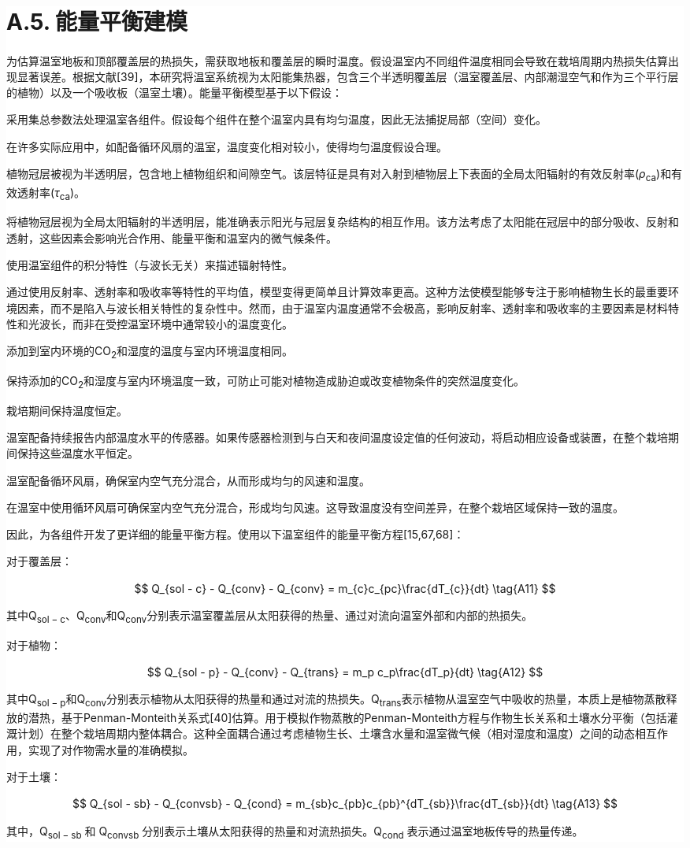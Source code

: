 # A.5. 能量平衡建模

为估算温室地板和顶部覆盖层的热损失，需获取地板和覆盖层的瞬时温度。假设温室内不同组件温度相同会导致在栽培周期内热损失估算出现显著误差。根据文献[39]，本研究将温室系统视为太阳能集热器，包含三个半透明覆盖层（温室覆盖层、内部潮湿空气和作为三个平行层的植物）以及一个吸收板（温室土壤）。能量平衡模型基于以下假设：

采用集总参数法处理温室各组件。假设每个组件在整个温室内具有均匀温度，因此无法捕捉局部（空间）变化。

在许多实际应用中，如配备循环风扇的温室，温度变化相对较小，使得均匀温度假设合理。

植物冠层被视为半透明层，包含地上植物组织和间隙空气。该层特征是具有对入射到植物层上下表面的全局太阳辐射的有效反射率$(\rho_{\mathrm{ca}})$和有效透射率$(\tau_{\mathrm{ca}})$。

将植物冠层视为全局太阳辐射的半透明层，能准确表示阳光与冠层复杂结构的相互作用。该方法考虑了太阳能在冠层中的部分吸收、反射和透射，这些因素会影响光合作用、能量平衡和温室内的微气候条件。

使用温室组件的积分特性（与波长无关）来描述辐射特性。

通过使用反射率、透射率和吸收率等特性的平均值，模型变得更简单且计算效率更高。这种方法使模型能够专注于影响植物生长的最重要环境因素，而不是陷入与波长相关特性的复杂性中。然而，由于温室内温度通常不会极高，影响反射率、透射率和吸收率的主要因素是材料特性和光波长，而非在受控温室环境中通常较小的温度变化。

添加到室内环境的$\mathrm{CO_2}$和湿度的温度与室内环境温度相同。

保持添加的$\mathrm{CO_2}$和湿度与室内环境温度一致，可防止可能对植物造成胁迫或改变植物条件的突然温度变化。

栽培期间保持温度恒定。

温室配备持续报告内部温度水平的传感器。如果传感器检测到与白天和夜间温度设定值的任何波动，将启动相应设备或装置，在整个栽培期间保持这些温度水平恒定。

温室配备循环风扇，确保室内空气充分混合，从而形成均匀的风速和温度。

在温室中使用循环风扇可确保室内空气充分混合，形成均匀风速。这导致温度没有空间差异，在整个栽培区域保持一致的温度。

因此，为各组件开发了更详细的能量平衡方程。使用以下温室组件的能量平衡方程[15,67,68]：

对于覆盖层：

$$
Q_{sol - c} - Q_{conv} - Q_{conv} = m_{c}c_{pc}\frac{dT_{c}}{dt} \tag{A11}
$$

其中$\mathrm{Q_{sol - c}}$、$\mathrm{Q_{conv}}$和$\mathrm{Q_{conv}}$分别表示温室覆盖层从太阳获得的热量、通过对流向温室外部和内部的热损失。

对于植物：

$$
Q_{sol - p} - Q_{conv} - Q_{trans} = m_p c_p\frac{dT_p}{dt} \tag{A12}
$$

其中$\mathrm{Q_{sol - p}}$和$\mathrm{Q_{conv}}$分别表示植物从太阳获得的热量和通过对流的热损失。$\mathrm{Q_{trans}}$表示植物从温室空气中吸收的热量，本质上是植物蒸散释放的潜热，基于Penman-Monteith关系式[40]估算。用于模拟作物蒸散的Penman-Monteith方程与作物生长关系和土壤水分平衡（包括灌溉计划）在整个栽培周期内整体耦合。这种全面耦合通过考虑植物生长、土壤含水量和温室微气候（相对湿度和温度）之间的动态相互作用，实现了对作物需水量的准确模拟。

对于土壤：

$$
Q_{sol - sb} - Q_{convsb} - Q_{cond} = m_{sb}c_{pb}c_{pb}^{dT_{sb}}\frac{dT_{sb}}{dt} \tag{A13}
$$

其中，$\mathrm{Q_{sol - sb}}$ 和 $\mathrm{Q_{convsb}}$ 分别表示土壤从太阳获得的热量和对流热损失。$\mathrm{Q_{cond}}$ 表示通过温室地板传导的热量传递。
